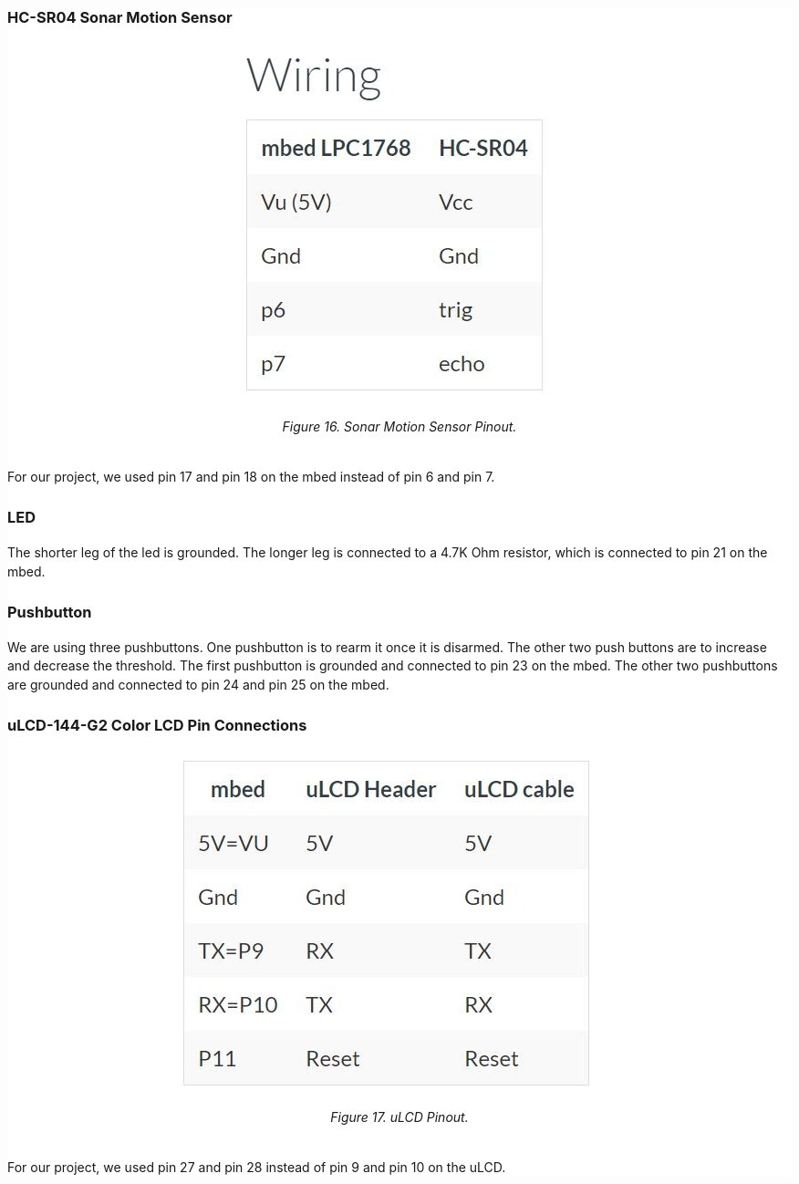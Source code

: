 ### HC-SR04 Sonar Motion Sensor
*<p align="center">![5V Source](https://github.com/aivemeyer/4180-project/blob/main/images/sonar-pinout.JPG)<br/>
Figure 16. Sonar Motion Sensor Pinout.</p><br/>*
For our project, we used pin 17 and pin 18 on the mbed instead of pin 6 and pin 7. 

### LED
The shorter leg of the led is grounded. The longer leg is connected to a 4.7K Ohm resistor, which is connected to pin 21 on the mbed. 

### Pushbutton 
We are using three pushbuttons. One pushbutton is to rearm it once it is disarmed. The other two push buttons are to increase and decrease the threshold. The first pushbutton is grounded and connected to pin 23 on the mbed. The other two pushbuttons are grounded and connected to pin 24 and pin 25 on the mbed. 

### uLCD-144-G2 Color LCD Pin Connections
*<p align="center">![5V Source](https://github.com/aivemeyer/4180-project/blob/main/images/ulcd-pinout.JPG)<br/>
Figure 17. uLCD Pinout.</p><br/>*
For our project, we used pin 27 and pin 28 instead of pin 9 and pin 10 on the uLCD. 
 